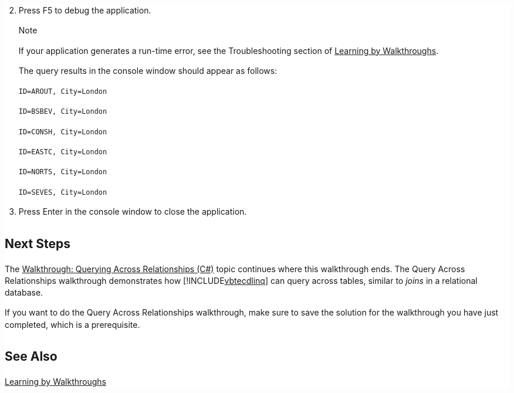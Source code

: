 2. Press F5 to debug the application.  
  
   > [!NOTE]
   >  If your application generates a run-time error, see the Troubleshooting section of [Learning by Walkthroughs](../../../../../../docs/framework/data/adonet/sql/linq/learning-by-walkthroughs.md).  
  
    The query results in the console window should appear as follows:  
  
    `ID=AROUT, City=London`  
  
    `ID=BSBEV, City=London`  
  
    `ID=CONSH, City=London`  
  
    `ID=EASTC, City=London`  
  
    `ID=NORTS, City=London`  
  
    `ID=SEVES, City=London`  
  
3. Press Enter in the console window to close the application.  
  
## Next Steps  
 The [Walkthrough: Querying Across Relationships (C#)](../../../../../../docs/framework/data/adonet/sql/linq/walkthrough-querying-across-relationships-csharp.md) topic continues where this walkthrough ends. The Query Across Relationships walkthrough demonstrates how [!INCLUDE[vbtecdlinq](../../../../../../includes/vbtecdlinq-md.md)] can query across tables, similar to *joins* in a relational database.  
  
 If you want to do the Query Across Relationships walkthrough, make sure to save the solution for the walkthrough you have just completed, which is a prerequisite.  
  
## See Also  
 [Learning by Walkthroughs](../../../../../../docs/framework/data/adonet/sql/linq/learning-by-walkthroughs.md)
